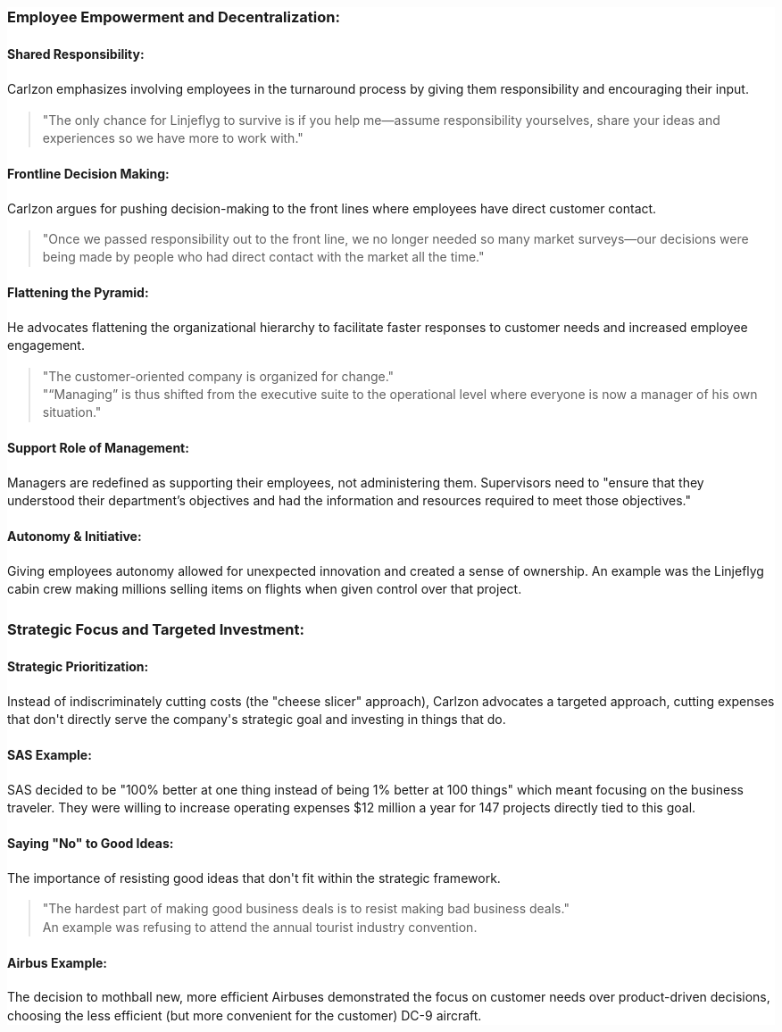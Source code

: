 ### Employee Empowerment and Decentralization:

#### Shared Responsibility:
Carlzon emphasizes involving employees in the turnaround process by giving them responsibility and encouraging their input.  
> "The only chance for Linjeflyg to survive is if you help me—assume responsibility yourselves, share your ideas and experiences so we have more to work with."

#### Frontline Decision Making:
Carlzon argues for pushing decision-making to the front lines where employees have direct customer contact.  
> "Once we passed responsibility out to the front line, we no longer needed so many market surveys—our decisions were being made by people who had direct contact with the market all the time."

#### Flattening the Pyramid:
He advocates flattening the organizational hierarchy to facilitate faster responses to customer needs and increased employee engagement.  
> "The customer-oriented company is organized for change."  
> "“Managing” is thus shifted from the executive suite to the operational level where everyone is now a manager of his own situation."

#### Support Role of Management:
Managers are redefined as supporting their employees, not administering them. Supervisors need to "ensure that they understood their department’s objectives and had the information and resources required to meet those objectives."

#### Autonomy & Initiative:
Giving employees autonomy allowed for unexpected innovation and created a sense of ownership. An example was the Linjeflyg cabin crew making millions selling items on flights when given control over that project.

### Strategic Focus and Targeted Investment:

#### Strategic Prioritization:
Instead of indiscriminately cutting costs (the "cheese slicer" approach), Carlzon advocates a targeted approach, cutting expenses that don't directly serve the company's strategic goal and investing in things that do.

#### SAS Example:
SAS decided to be "100% better at one thing instead of being 1% better at 100 things" which meant focusing on the business traveler. They were willing to increase operating expenses $12 million a year for 147 projects directly tied to this goal.

#### Saying "No" to Good Ideas:
The importance of resisting good ideas that don't fit within the strategic framework.  
> "The hardest part of making good business deals is to resist making bad business deals."  
An example was refusing to attend the annual tourist industry convention.

#### Airbus Example:
The decision to mothball new, more efficient Airbuses demonstrated the focus on customer needs over product-driven decisions, choosing the less efficient (but more convenient for the customer) DC-9 aircraft.
